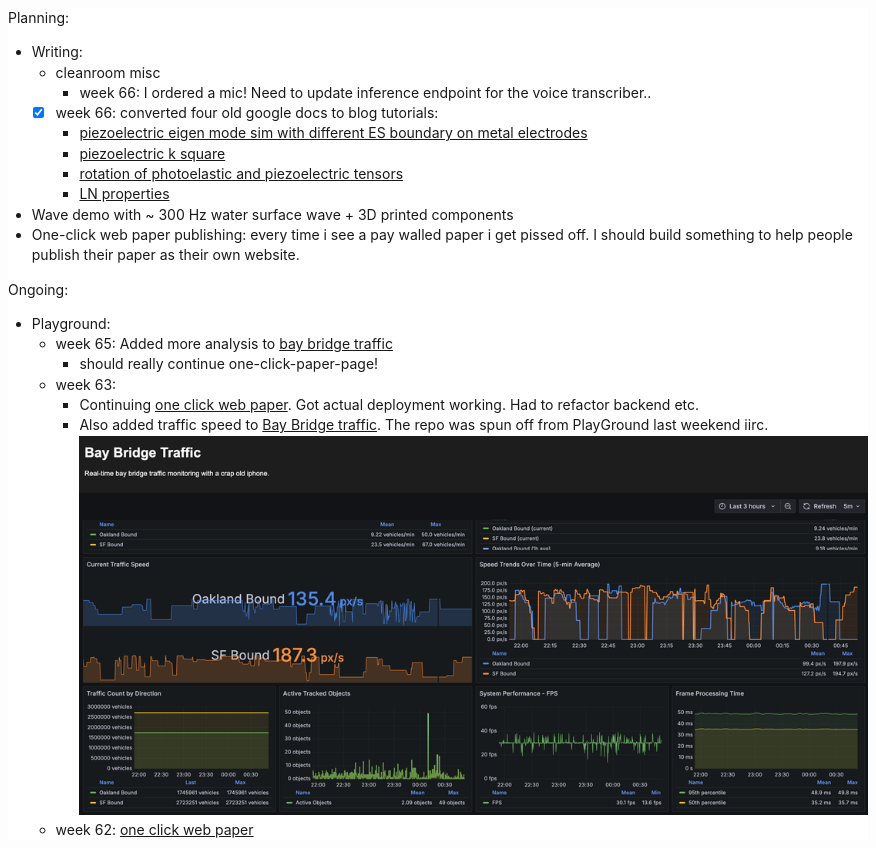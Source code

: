 
Planning:
- Writing:
   - cleanroom misc
      - week 66: I ordered a mic! Need to update inference endpoint for the voice transcriber..
   - [x] week 66: converted four old google docs to blog tutorials:
      - [piezoelectric eigen mode sim with different ES boundary on metal electrodes](/tutorial/piezoelectric-eigen-mode-sim-with-different-es-boundary-on-metal/)
      - [piezoelectric k square](/tutorial/piezoelectric-k-square/)
      - [rotation of photoelastic and piezoelectric tensors](/tutorial/rotation-of-photoelastic-tensor-and-piezoelectric/)
      - [LN properties](/tutorial/ln-properties/)
- Wave demo with ~ 300 Hz water surface wave + 3D printed components
- One-click web paper publishing: every time i see a pay walled paper i get pissed off. I should build something to help people publish their paper as their own website.


Ongoing:
- Playground:
   - week 65: Added more analysis to [bay bridge traffic](https://github.com/jwt625/bay-bridge-traffic-cam)
      - should really continue one-click-paper-page!
   - week 63:
      - Continuing [one click web paper](https://github.com/jwt625/PlayGround/tree/main/20250831_one_click_paper_page). Got actual deployment working. Had to refactor backend etc.
      - Also added traffic speed to [Bay Bridge traffic](https://bay-bridge-traffic.com). The repo was spun off from PlayGround last weekend iirc.
      ![BBT-speed](/assets/images/2025/BBT-speed.png)
   - week 62: [one click web paper](https://github.com/jwt625/PlayGround/tree/main/20250831_one_click_paper_page)